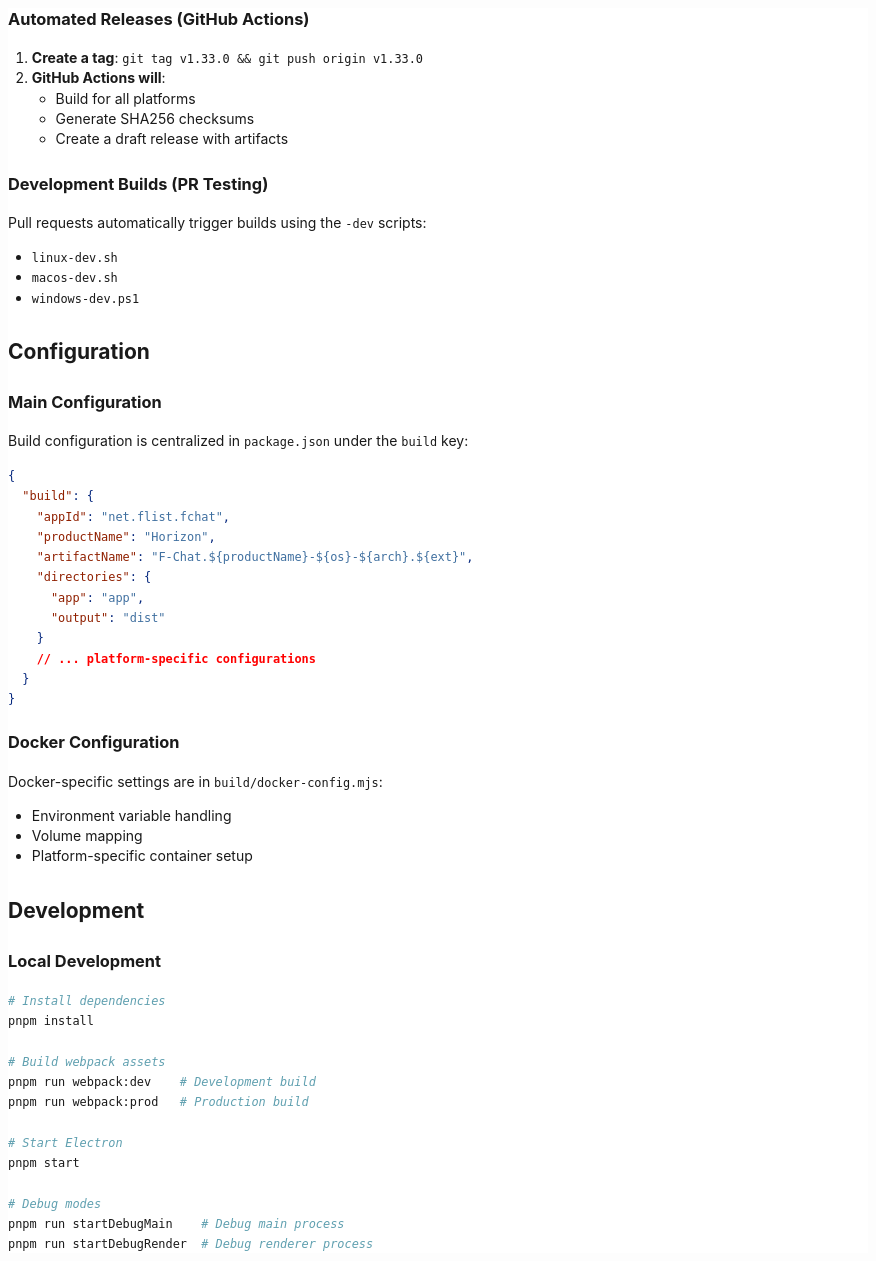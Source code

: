 ### Automated Releases (GitHub Actions)

1. **Create a tag**: `git tag v1.33.0 && git push origin v1.33.0`
2. **GitHub Actions will**:
   - Build for all platforms
   - Generate SHA256 checksums
   - Create a draft release with artifacts

### Development Builds (PR Testing)

Pull requests automatically trigger builds using the `-dev` scripts:

- `linux-dev.sh`
- `macos-dev.sh`
- `windows-dev.ps1`

## Configuration

### Main Configuration

Build configuration is centralized in `package.json` under the `build` key:

```json
{
  "build": {
    "appId": "net.flist.fchat",
    "productName": "Horizon",
    "artifactName": "F-Chat.${productName}-${os}-${arch}.${ext}",
    "directories": {
      "app": "app",
      "output": "dist"
    }
    // ... platform-specific configurations
  }
}
```

### Docker Configuration

Docker-specific settings are in `build/docker-config.mjs`:

- Environment variable handling
- Volume mapping
- Platform-specific container setup

## Development

### Local Development

```bash
# Install dependencies
pnpm install

# Build webpack assets
pnpm run webpack:dev    # Development build
pnpm run webpack:prod   # Production build

# Start Electron
pnpm start

# Debug modes
pnpm run startDebugMain    # Debug main process
pnpm run startDebugRender  # Debug renderer process
```

